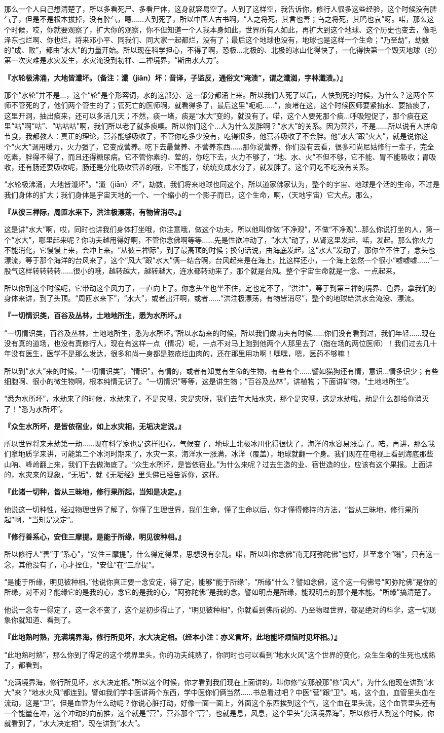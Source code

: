 那么一个人自己想清楚了，所以多看死尸、多看尸体，这身就容易空了。人到了这样空，我告诉你，修行人很多这些经验，这个时候没有脾气了，但是不是根本拔掉，没有脾气，嗯……人到死了，所以中国人古书啊，“人之将死，其言也善；鸟之将死，其鸣也哀”呀。喏，那么这个时候，哎，你就要观察了，扩大你的观察，你不但知道一个人我本身如此，世界所有人如此，再扩大到这个地球、这个历史也变去，像毛泽东也烂啊、你也烂，将来邓小平、同我们、同大家一起都烂，没有了；最后这个地球也没有，地球也是这样一个生命；“乃至劫”，劫数的“成、败”，都由“水大”的力量开始。所以现在科学担心，不得了啊，恐极…北极的、北极的冰山化得快了，一化得快第一个毁灭地球（的）第一次灾难是水灾发生，水灾淹没到初禅、二禅境界，“斯由水大力”。

**『水轮极沸涌，大地皆瀸坏。（备注：瀸（jiān）坏：音译，子监反，通俗文“淹渍”，谓之瀸洳，字林瀸渍。）』**

那个“水轮”并不是…，这个“轮”是个形容词，水的这部分、这一部分都涌上来。所以我们人死了以后，人快到死的时候，为什么？这两个医师不管死的了，他们两个管生的了；管死亡的医师啊，就看得多了，最后这里“呃呃……”，痰堵在这，这个时候医师要紧抽水、要抽痰了，这里开洞，抽出痰来，还可以多活几天；不然，痰一堵，痰是“水大”变的，就没有了。喏，这个人要死那个痰…呼吸短促了，那个痰在这里“咕”啊“咕”、“咕咕咕”啊，我们所以老了就多痰噢。所以你们这个…人为什么发胖啊？“水大”的关系。因为营养，不是……所以说有人拼命节食，我都教人：真正的理论，营养能够吸收了，不管你吃多少没有，吃得很多，他营养吸收了不会胖。他“水大”跟“火大”，就是说你这个“火大”调用暖力，火力强了，它变成营养。吃下去最营养、不营养东西……那你说营养，你们没有去看，很多和尚尼姑修行一辈子，完全吃素，胖得不得了，而且还得糖尿病。它不管你素的、荤的，你吃下去，火力不够了，“地、水、火”不但不够，它不能、胃不能吸收；胃吸收，还有肠还要吸收呢，肠还是分化吸收营养的哦，它不能了，统统变成水分了，就发胖了。这个同吃不吃没有关系。

“水轮极沸涌，大地皆瀸坏”。“瀸（jiān）坏”，劫数，我们将来地球也同这个，所以道家佛家认为，整个的宇宙、地球是个活的生命，不过是我们身体的扩大；我们身体是宇宙天地的一个、一个缩小的一个影子而已，这个生命，啊，（天地宇宙）它大点。那么，

**『从彼三禅际，周匝水来下，洪注极漂荡，有物皆消尽。』**

这是讲“水大”啊，哎，同时也讲我们身体打坐哦，你注意哦，做这个功夫，所以他叫你做“不净观”，不做“不净观”…那么你说打坐的人，第一个“水大”，哪里起来呢？你功夫越用得好啊，不管你念佛啊等等……先是性欲冲动了，“水大”动了，从肾这里发起，喏，发起。那么你火力不能消化，它慢慢上来，会冲上来。“从彼三禅际”，到了最高顶的时候；换句话说，由海底发起，这“水大”发动了，那你坐不住了，念头也漂流，等于那个海洋的台风来了，这个“风大”跟“水大”俩一结合啊，台风起来是在海上，比这样还小，一个海上忽然一个很小“嘘嘘嘘……”一股气这样转转转转……很小的哦，越转越大，越转越大，连水都转动来了，那个就是台风。整个宇宙生命就是一念、一点起来。

所以你到这个时候呢，它带动这个风力了，一直向上了。你念头坐也坐不住，定也定不了，“洪注”，等于到第三禅的境界、色界，拿我们的身体来讲，到了头顶。“周匝水来下”，“水大”，或者出汗啊，或者……“洪注极漂荡，有物皆消尽”，整个的地球给洪水会淹没、漂流。

**『一切情识类，百谷及丛林，土地地所生，悉为水所坏。』**

“一切情识类，百谷及丛林，土地地所生，悉为水所坏。”所以水劫来的时候，所以我们做功夫有时候……你们没有看到过，我们年轻……现在没有真的道场，也没有真修行人，现在有这样一点（情况）呢，一点不对马上跑到他两个人那里去了（指在场的两位医师）！我们过去几十年没有医生，医学不是那么发达，很多和尚一身都是脓疮烂血肉的，还在那里用功啊！嘿嘿，嗯，医药不够嘛！

所以到“水大”来的时候，“一切情识类”，“情识”，有情的，或者有知觉有生命的生物，有些有个……譬如猫狗还有情，意识…情多识少；有些细胞啊、很小的微生物啊，根本纯情无识了。“一切情识”等等，这是讲生物；“百谷及丛林”，讲植物；下面讲矿物，“土地地所生”。

“悉为水所坏”，水劫来了的时候，水劫来了，不是灾哦，灾是灾呀，我们去年大陆水灾，那个是灾哦，这是水劫哦，劫是什么都给你消灭了！“悉为水所坏”。

**『众生水所坏，是皆依宿业，如上水灾相，无垢决定说。』**

所以世界将来末劫第一劫……现在科学家也是这样担心，气候变了，地球上北极冰川化得很快了，海洋的水容易涨高了。喏，再讲，那么我们拿地质学来讲，可能第二个冰河时期来了，水灾一来，海洋水一涨满，冰洋（覆盖），地球就翻一个身。我们现在在电视上看到海底那些山呐、峰岭翻上来，我们下去做海底了。“众生水所坏，是皆依宿业。”为什么来呢？过去生造的业、宿世造的业，应该有这个果报。上面讲的，水灾来的现象，“无垢”，就《无垢经》里头佛已经告诉你，这样。

**『此诸一切种，皆从三昧地，修行果所起，当知是决定。』**

他说这一切种性，经过物理世界了解了，你懂了生理世界，我们生命，懂了生命以后，你才懂得修持的方法，“皆从三昧地，修行果所起”啊，“当知是决定”。

**『修行善系心，安住三摩提。是能于所缘，明见彼种相。』**

所以修行人“善”于“系心”，“安住三摩提”，什么得定得果，思想没有杂乱。喏，所以叫你念佛“南无阿弥陀佛”也好，甚至念个“嗡”，只有这一念，其他没有了，心才拴住，“安住”在“三摩提”。

“是能于所缘，明见彼种相。”他说你真正要一念安定，得了定，能够“能于所缘”，“所缘”什么？譬如念佛，这个这一句佛号“阿弥陀佛”是你的所缘，对不对？能缘它的是我的心，念它的是我的心，“阿弥陀佛”是我的念。譬如明点是所缘，能观明点的那个是本能。“所缘”搞清楚了。

他说一念专一得定了，这一念不变了，这个是初步得止了，“明见彼种相”，你就看到佛所说的、乃至物理世界，都是绝对的科学，这一切现象你就知道、看到了。

**『此地熟时熟，充满境界海。修行所见坏，水大决定相。（经本小注：亦义言坏，此地能坏烦恼时见坏相。）』**

“此地熟时熟”，那么你到了得定的这个境界里头，你的功夫纯熟了，你同时也可以看到“地水火风”这个世界的变化，众生生命的生死也成熟了，都看到。

“充满境界海，修行所见坏，水大决定相。”所以这个时候，你才看到我们现在上面讲的，叫你修“安那般那”修“风大”，为什么他现在讲到“水大”来？“地水火风”都连到。譬如我们学中医讲两个东西，学中医你们俩当然……书总看过吧？中医“营”跟“卫”。喏，这个血，血管里头血在流动，这是“卫”。但是血管为什么动呢？你说心脏打动，好像一面一面上，外面这个东西挨到这个气，这个血在里头流，这个血管里头还有一个能量在冲，这个冲动的向前推，这个就是“营”，营养那个“营”，也就是息，风息，这个里头“充满境界海”，所以修行人到这个时候，你就看到了，“水大决定相”，现在讲到“水大”。

